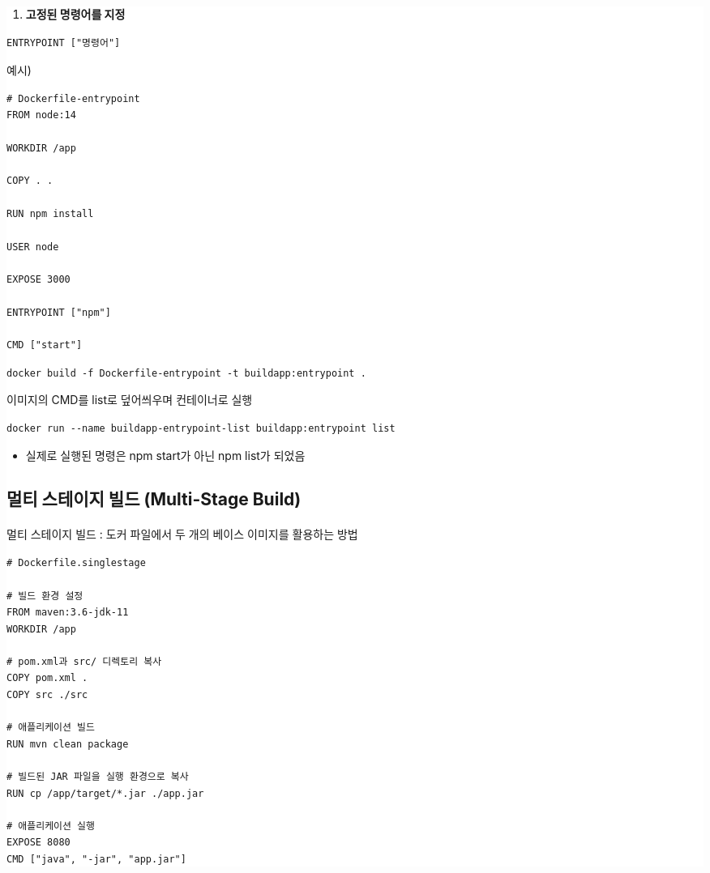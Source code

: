 
1. **고정된 명령어를 지정**

```docker
ENTRYPOINT ["명령어"]
```

예시)

```docker
# Dockerfile-entrypoint
FROM node:14

WORKDIR /app

COPY . .

RUN npm install

USER node

EXPOSE 3000

ENTRYPOINT ["npm"]

CMD ["start"]
```

```docker
docker build -f Dockerfile-entrypoint -t buildapp:entrypoint .
```

이미지의 CMD를 list로 덮어씌우며 컨테이너로 실행

```docker
docker run --name buildapp-entrypoint-list buildapp:entrypoint list
```

- 실제로 실행된 명령은 npm start가 아닌 npm list가 되었음

## 멀티 스테이지 빌드 (Multi-Stage Build)

멀티 스테이지 빌드 : 도커 파일에서 두 개의 베이스 이미지를 활용하는 방법

```docker
# Dockerfile.singlestage

# 빌드 환경 설정
FROM maven:3.6-jdk-11
WORKDIR /app

# pom.xml과 src/ 디렉토리 복사
COPY pom.xml .
COPY src ./src

# 애플리케이션 빌드
RUN mvn clean package

# 빌드된 JAR 파일을 실행 환경으로 복사
RUN cp /app/target/*.jar ./app.jar

# 애플리케이션 실행
EXPOSE 8080
CMD ["java", "-jar", "app.jar"]
```
